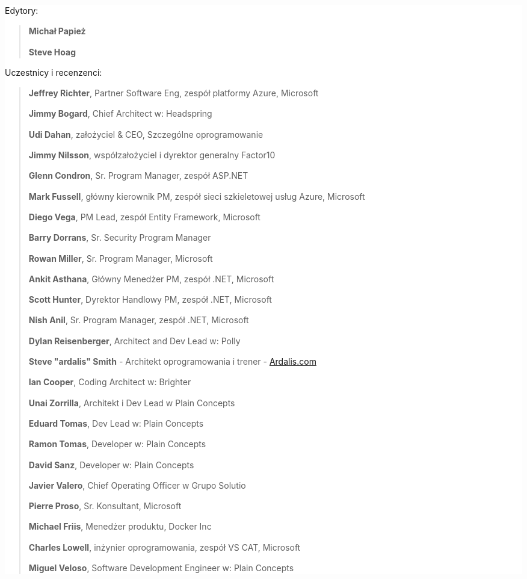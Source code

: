 Edytory:

> **Michał Papież**
>
> **Steve Hoag**

Uczestnicy i recenzenci:

> **Jeffrey Richter**, Partner Software Eng, zespół platformy Azure, Microsoft
>
> **Jimmy Bogard**, Chief Architect w: Headspring
>
> **Udi Dahan**, założyciel & CEO, Szczególne oprogramowanie
>
> **Jimmy Nilsson**, współzałożyciel i dyrektor generalny Factor10
>
> **Glenn Condron**, Sr. Program Manager, zespół ASP.NET
>
> **Mark Fussell**, główny kierownik PM, zespół sieci szkieletowej usług Azure, Microsoft
>
> **Diego Vega**, PM Lead, zespół Entity Framework, Microsoft
>
> **Barry Dorrans**, Sr. Security Program Manager
>
> **Rowan Miller**, Sr. Program Manager, Microsoft
>
> **Ankit Asthana**, Główny Menedżer PM, zespół .NET, Microsoft
>
> **Scott Hunter**, Dyrektor Handlowy PM, zespół .NET, Microsoft
>
> **Nish Anil**, Sr. Program Manager, zespół .NET, Microsoft
>
> **Dylan Reisenberger**, Architect and Dev Lead w: Polly
>
> **Steve "ardalis" Smith** - Architekt oprogramowania i trener - [Ardalis.com](https://ardalis.com)
>
> **Ian Cooper**, Coding Architect w: Brighter
>
> **Unai Zorrilla**, Architekt i Dev Lead w Plain Concepts
>
> **Eduard Tomas**, Dev Lead w: Plain Concepts
>
> **Ramon Tomas**, Developer w: Plain Concepts
>
> **David Sanz**, Developer w: Plain Concepts
>
> **Javier Valero**, Chief Operating Officer w Grupo Solutio
>
> **Pierre Proso**, Sr. Konsultant, Microsoft
>
> **Michael Friis**, Menedżer produktu, Docker Inc
>
> **Charles Lowell**, inżynier oprogramowania, zespół VS CAT, Microsoft
>
> **Miguel Veloso**, Software Development Engineer w: Plain Concepts
